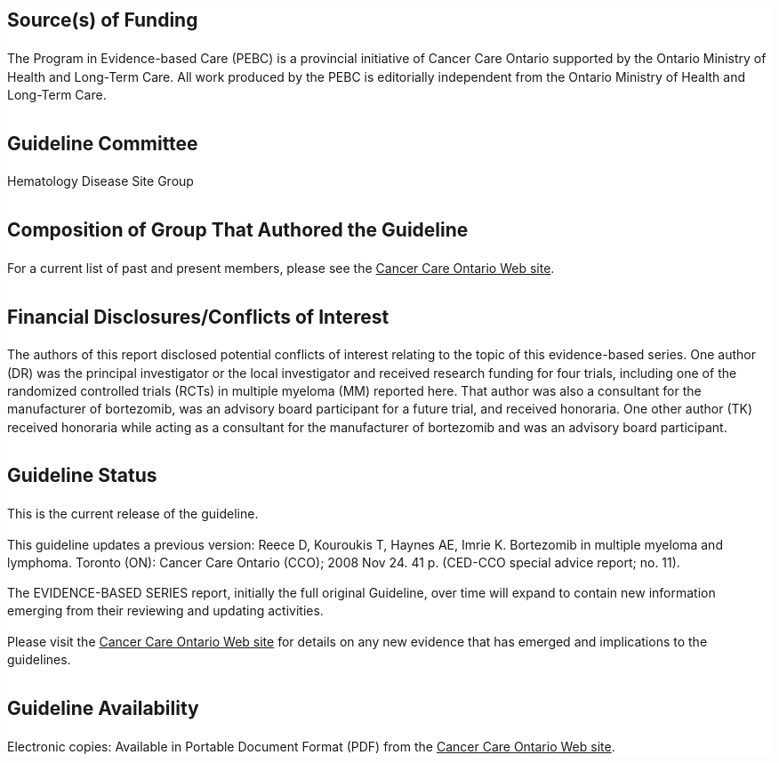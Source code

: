 ## Source(s) of Funding



The Program in Evidence-based Care (PEBC) is a provincial initiative of Cancer Care Ontario supported by the Ontario Ministry of Health and Long-Term Care. All work produced by the PEBC is editorially independent from the Ontario Ministry of Health and Long-Term Care.

## Guideline Committee



Hematology Disease Site Group

## Composition of Group That Authored the Guideline



For a current list of past and present members, please see the [Cancer Care Ontario Web site](http://www.cancercare.on.ca/toolbox/qualityguidelines/diseasesite/hema-ebs/hema-dsg/ "CCO Web site").

## Financial Disclosures/Conflicts of Interest



The authors of this report disclosed potential conflicts of interest relating to the topic of this evidence-based series. One author (DR) was the principal investigator or the local investigator and received research funding for four trials, including one of the randomized controlled trials (RCTs) in multiple myeloma (MM) reported here. That author was also a consultant for the manufacturer of bortezomib, was an advisory board participant for a future trial, and received honoraria. One other author (TK) received honoraria while acting as a consultant for the manufacturer of bortezomib and was an advisory board participant.

## Guideline Status



This is the current release of the guideline.

This guideline updates a previous version: Reece D, Kouroukis T, Haynes AE, Imrie K. Bortezomib in multiple myeloma and lymphoma. Toronto (ON): Cancer Care Ontario (CCO); 2008 Nov 24. 41 p. (CED-CCO special advice report; no. 11).

The EVIDENCE-BASED SERIES report, initially the full original Guideline, over time will expand to contain new information emerging from their reviewing and updating activities.

Please visit the [Cancer Care Ontario Web site](https://www.cancercare.on.ca/common/pages/UserFile.aspx?fileId=34323 "Care Ontario Web site") for details on any new evidence that has emerged and implications to the guidelines.

## Guideline Availability



Electronic copies: Available in Portable Document Format (PDF) from the [Cancer Care Ontario Web site](https://www.cancercare.on.ca/common/pages/UserFile.aspx?fileId=34323 "Cancer Care Ontario Web site").
